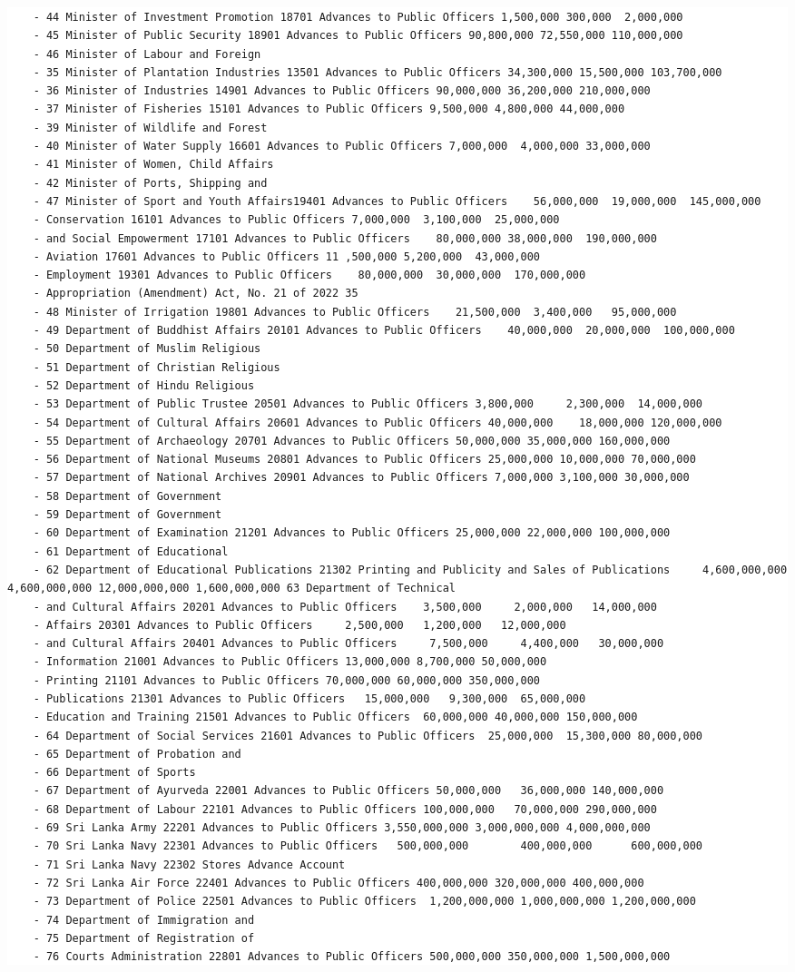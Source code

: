         - 44 Minister of Investment Promotion 18701 Advances to Public Officers 1,500,000 300,000  2,000,000 
        - 45 Minister of Public Security 18901 Advances to Public Officers 90,800,000 72,550,000 110,000,000 
        - 46 Minister of Labour and Foreign
        - 35 Minister of Plantation Industries 13501 Advances to Public Officers 34,300,000 15,500,000 103,700,000 
        - 36 Minister of Industries 14901 Advances to Public Officers 90,000,000 36,200,000 210,000,000 
        - 37 Minister of Fisheries 15101 Advances to Public Officers 9,500,000 4,800,000 44,000,000 
        - 39 Minister of Wildlife and Forest
        - 40 Minister of Water Supply 16601 Advances to Public Officers 7,000,000  4,000,000 33,000,000 
        - 41 Minister of Women, Child Affairs
        - 42 Minister of Ports, Shipping and
        - 47 Minister of Sport and Youth Affairs19401 Advances to Public Officers    56,000,000  19,000,000  145,000,000 
        - Conservation 16101 Advances to Public Officers 7,000,000  3,100,000  25,000,000 
        - and Social Empowerment 17101 Advances to Public Officers    80,000,000 38,000,000  190,000,000 
        - Aviation 17601 Advances to Public Officers 11 ,500,000 5,200,000  43,000,000 
        - Employment 19301 Advances to Public Officers    80,000,000  30,000,000  170,000,000 
        - Appropriation (Amendment) Act, No. 21 of 2022 35
        - 48 Minister of Irrigation 19801 Advances to Public Officers    21,500,000  3,400,000   95,000,000 
        - 49 Department of Buddhist Affairs 20101 Advances to Public Officers    40,000,000  20,000,000  100,000,000 
        - 50 Department of Muslim Religious
        - 51 Department of Christian Religious
        - 52 Department of Hindu Religious
        - 53 Department of Public Trustee 20501 Advances to Public Officers 3,800,000     2,300,000  14,000,000 
        - 54 Department of Cultural Affairs 20601 Advances to Public Officers 40,000,000    18,000,000 120,000,000 
        - 55 Department of Archaeology 20701 Advances to Public Officers 50,000,000 35,000,000 160,000,000 
        - 56 Department of National Museums 20801 Advances to Public Officers 25,000,000 10,000,000 70,000,000 
        - 57 Department of National Archives 20901 Advances to Public Officers 7,000,000 3,100,000 30,000,000 
        - 58 Department of Government
        - 59 Department of Government
        - 60 Department of Examination 21201 Advances to Public Officers 25,000,000 22,000,000 100,000,000 
        - 61 Department of Educational
        - 62 Department of Educational Publications 21302 Printing and Publicity and Sales of Publications     4,600,000,000    4,600,000,000 12,000,000,000 1,600,000,000 63 Department of Technical
        - and Cultural Affairs 20201 Advances to Public Officers    3,500,000     2,000,000   14,000,000 
        - Affairs 20301 Advances to Public Officers     2,500,000   1,200,000   12,000,000 
        - and Cultural Affairs 20401 Advances to Public Officers     7,500,000     4,400,000   30,000,000 
        - Information 21001 Advances to Public Officers 13,000,000 8,700,000 50,000,000 
        - Printing 21101 Advances to Public Officers 70,000,000 60,000,000 350,000,000 
        - Publications 21301 Advances to Public Officers   15,000,000   9,300,000  65,000,000 
        - Education and Training 21501 Advances to Public Officers  60,000,000 40,000,000 150,000,000 
        - 64 Department of Social Services 21601 Advances to Public Officers  25,000,000  15,300,000 80,000,000 
        - 65 Department of Probation and
        - 66 Department of Sports
        - 67 Department of Ayurveda 22001 Advances to Public Officers 50,000,000   36,000,000 140,000,000 
        - 68 Department of Labour 22101 Advances to Public Officers 100,000,000   70,000,000 290,000,000 
        - 69 Sri Lanka Army 22201 Advances to Public Officers 3,550,000,000 3,000,000,000 4,000,000,000 
        - 70 Sri Lanka Navy 22301 Advances to Public Officers   500,000,000        400,000,000      600,000,000 
        - 71 Sri Lanka Navy 22302 Stores Advance Account
        - 72 Sri Lanka Air Force 22401 Advances to Public Officers 400,000,000 320,000,000 400,000,000 
        - 73 Department of Police 22501 Advances to Public Officers  1,200,000,000 1,000,000,000 1,200,000,000 
        - 74 Department of Immigration and
        - 75 Department of Registration of
        - 76 Courts Administration 22801 Advances to Public Officers 500,000,000 350,000,000 1,500,000,000   